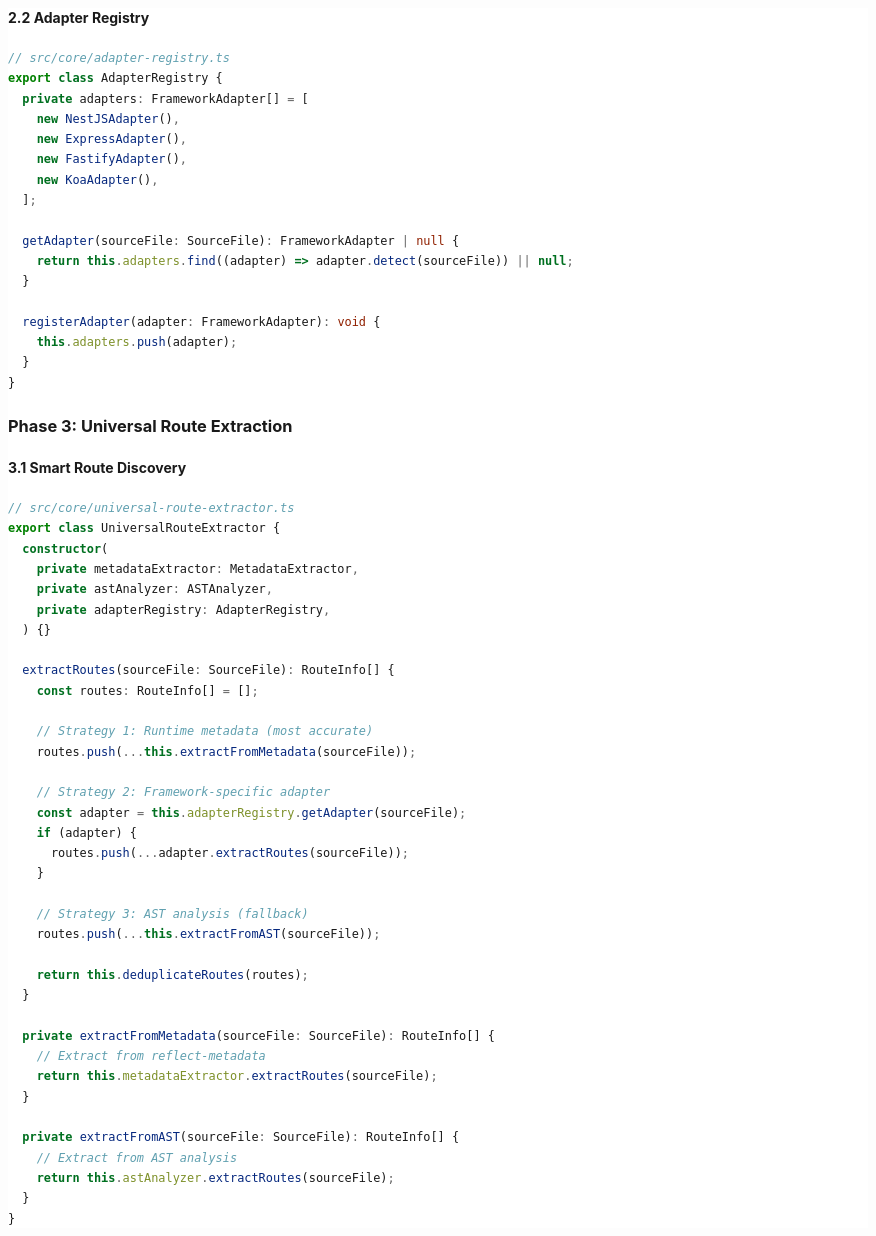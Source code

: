 #### 2.2 Adapter Registry

```typescript
// src/core/adapter-registry.ts
export class AdapterRegistry {
  private adapters: FrameworkAdapter[] = [
    new NestJSAdapter(),
    new ExpressAdapter(),
    new FastifyAdapter(),
    new KoaAdapter(),
  ];

  getAdapter(sourceFile: SourceFile): FrameworkAdapter | null {
    return this.adapters.find((adapter) => adapter.detect(sourceFile)) || null;
  }

  registerAdapter(adapter: FrameworkAdapter): void {
    this.adapters.push(adapter);
  }
}
```

### Phase 3: Universal Route Extraction

#### 3.1 Smart Route Discovery

```typescript
// src/core/universal-route-extractor.ts
export class UniversalRouteExtractor {
  constructor(
    private metadataExtractor: MetadataExtractor,
    private astAnalyzer: ASTAnalyzer,
    private adapterRegistry: AdapterRegistry,
  ) {}

  extractRoutes(sourceFile: SourceFile): RouteInfo[] {
    const routes: RouteInfo[] = [];

    // Strategy 1: Runtime metadata (most accurate)
    routes.push(...this.extractFromMetadata(sourceFile));

    // Strategy 2: Framework-specific adapter
    const adapter = this.adapterRegistry.getAdapter(sourceFile);
    if (adapter) {
      routes.push(...adapter.extractRoutes(sourceFile));
    }

    // Strategy 3: AST analysis (fallback)
    routes.push(...this.extractFromAST(sourceFile));

    return this.deduplicateRoutes(routes);
  }

  private extractFromMetadata(sourceFile: SourceFile): RouteInfo[] {
    // Extract from reflect-metadata
    return this.metadataExtractor.extractRoutes(sourceFile);
  }

  private extractFromAST(sourceFile: SourceFile): RouteInfo[] {
    // Extract from AST analysis
    return this.astAnalyzer.extractRoutes(sourceFile);
  }
}
```
